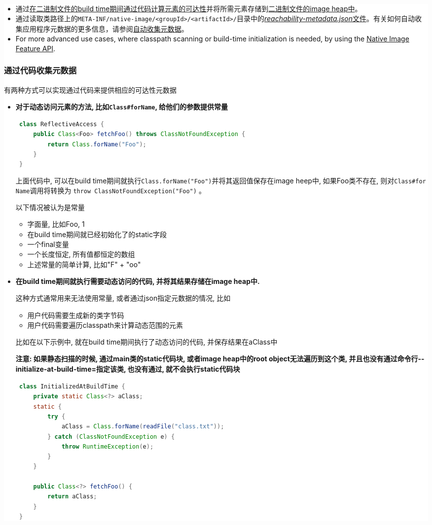 - 通过[在二进制文件的build time期间](https://www.graalvm.org/latest/reference-manual/native-image/basics/#image-build-time-vs-image-run-time)[通过代码计算元素的可达性](https://www.graalvm.org/latest/reference-manual/native-image/metadata/#computing-metadata-in-code)并将所需元素存储到[二进制文件的image heap中](https://www.graalvm.org/latest/reference-manual/native-image/basics/#native-image-heap)。
- 通过读取类路径上的`META-INF/native-image/<groupId>/<artifactId>/`目录中的[*reachability-metadata.json*文件](https://www.graalvm.org/latest/reference-manual/native-image/metadata/#specifying-metadata-with-json)。有关如何自动收集应用程序元数据的更多信息，请参阅[自动收集元数据](https://www.graalvm.org/latest/reference-manual/native-image/metadata/AutomaticMetadataCollection/)。
- For more advanced use cases, where classpath scanning or build-time initialization is needed, by using the [Native Image Feature API](https://www.graalvm.org/sdk/javadoc/org/graalvm/nativeimage/hosted/Feature.html).
  

### 通过代码收集元数据

有两种方式可以实现通过代码来提供相应的可达性元数据

- **对于动态访问元素的方法, 比如`Class#forName`,  给他们的参数提供常量**

  ~~~java
   class ReflectiveAccess {
       public Class<Foo> fetchFoo() throws ClassNotFoundException {
           return Class.forName("Foo");
       }
   }
  ~~~

  上面代码中, 可以在build time期间就执行`Class.forName("Foo")`并将其返回值保存在image heep中, 如果Foo类不存在, 则对`Class#forName`调用将转换为 `throw ClassNotFoundException("Foo")` 。

  以下情况被认为是常量

  - 字面量, 比如Foo, 1
  - 在build time期间就已经初始化了的static字段
  - 一个final变量
  - 一个长度恒定, 所有值都恒定的数组
  - 上述常量的简单计算, 比如"F" + "oo"

- **在build time期间就执行需要动态访问的代码, 并将其结果存储在image heap中.**

  这种方式通常用来无法使用常量, 或者通过json指定元数据的情况, 比如

  - 用户代码需要生成新的类字节码
  - 用户代码需要遍历classpath来计算动态范围的元素

  比如在以下示例中, 就在build time期间执行了动态访问的代码, 并保存结果在aClass中

  **注意: 如果静态扫描的时候, 通过main类的static代码块, 或者image heap中的root object无法遍历到这个类, 并且也没有通过命令行--initialize-at-build-time=<class>指定该类, 也没有通过, 就不会执行static代码块**

  ~~~java
   class InitializedAtBuildTime {
       private static Class<?> aClass;
       static {
           try {
               aClass = Class.forName(readFile("class.txt"));
           } catch (ClassNotFoundException e) {
               throw RuntimeException(e);
           }
       }
  
       public Class<?> fetchFoo() {
           return aClass;
       }
   }
  ~~~
